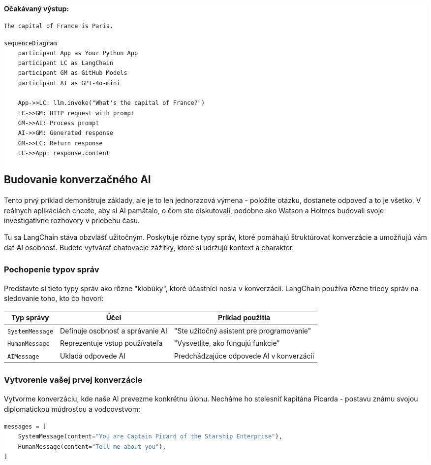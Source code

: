 **Očakávaný výstup:**
```text
The capital of France is Paris.
```

```mermaid
sequenceDiagram
    participant App as Your Python App
    participant LC as LangChain
    participant GM as GitHub Models
    participant AI as GPT-4o-mini
    
    App->>LC: llm.invoke("What's the capital of France?")
    LC->>GM: HTTP request with prompt
    GM->>AI: Process prompt
    AI->>GM: Generated response
    GM->>LC: Return response
    LC->>App: response.content
```

## Budovanie konverzačného AI

Tento prvý príklad demonštruje základy, ale je to len jednorazová výmena - položíte otázku, dostanete odpoveď a to je všetko. V reálnych aplikáciách chcete, aby si AI pamätalo, o čom ste diskutovali, podobne ako Watson a Holmes budovali svoje investigatívne rozhovory v priebehu času.

Tu sa LangChain stáva obzvlášť užitočným. Poskytuje rôzne typy správ, ktoré pomáhajú štruktúrovať konverzácie a umožňujú vám dať AI osobnosť. Budete vytvárať chatovacie zážitky, ktoré si udržujú kontext a charakter.

### Pochopenie typov správ

Predstavte si tieto typy správ ako rôzne "klobúky", ktoré účastníci nosia v konverzácii. LangChain používa rôzne triedy správ na sledovanie toho, kto čo hovorí:

| Typ správy | Účel | Príklad použitia |
|------------|------|------------------|
| `SystemMessage` | Definuje osobnosť a správanie AI | "Ste užitočný asistent pre programovanie" |
| `HumanMessage` | Reprezentuje vstup používateľa | "Vysvetlite, ako fungujú funkcie" |
| `AIMessage` | Ukladá odpovede AI | Predchádzajúce odpovede AI v konverzácii |

### Vytvorenie vašej prvej konverzácie

Vytvorme konverzáciu, kde naše AI prevezme konkrétnu úlohu. Necháme ho stelesniť kapitána Picarda - postavu známu svojou diplomatickou múdrosťou a vodcovstvom:

```python
messages = [
    SystemMessage(content="You are Captain Picard of the Starship Enterprise"),
    HumanMessage(content="Tell me about you"),
]
```
